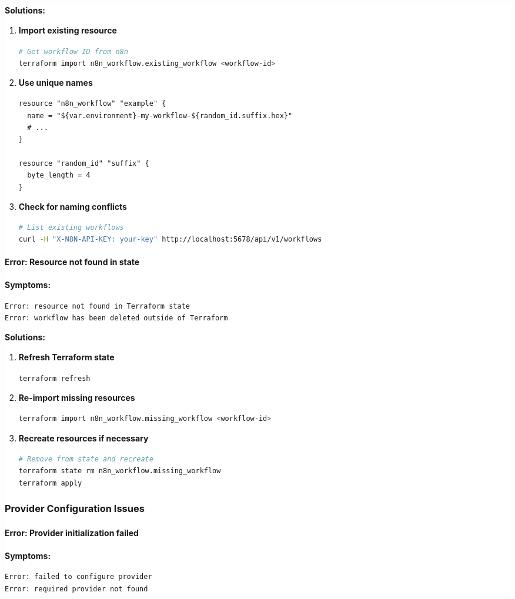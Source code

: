 **Solutions:**

1. **Import existing resource**
   ```bash
   # Get workflow ID from n8n
   terraform import n8n_workflow.existing_workflow <workflow-id>
   ```

2. **Use unique names**
   ```hcl
   resource "n8n_workflow" "example" {
     name = "${var.environment}-my-workflow-${random_id.suffix.hex}"
     # ...
   }
   
   resource "random_id" "suffix" {
     byte_length = 4
   }
   ```

3. **Check for naming conflicts**
   ```bash
   # List existing workflows
   curl -H "X-N8N-API-KEY: your-key" http://localhost:5678/api/v1/workflows
   ```

#### Error: Resource not found in state

**Symptoms:**
```
Error: resource not found in Terraform state
Error: workflow has been deleted outside of Terraform
```

**Solutions:**

1. **Refresh Terraform state**
   ```bash
   terraform refresh
   ```

2. **Re-import missing resources**
   ```bash
   terraform import n8n_workflow.missing_workflow <workflow-id>
   ```

3. **Recreate resources if necessary**
   ```bash
   # Remove from state and recreate
   terraform state rm n8n_workflow.missing_workflow
   terraform apply
   ```

### Provider Configuration Issues

#### Error: Provider initialization failed

**Symptoms:**
```
Error: failed to configure provider
Error: required provider not found
```
